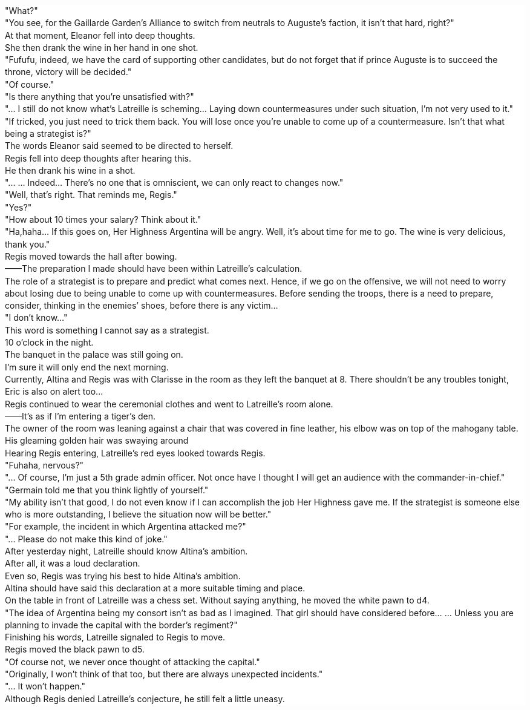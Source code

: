 "What?"<br/>
"You see, for the Gaillarde Garden’s Alliance to switch from neutrals to Auguste’s faction, it isn’t that hard, right?"<br/>
At that moment, Eleanor fell into deep thoughts.<br/>
She then drank the wine in her hand in one shot.<br/>
"Fufufu, indeed, we have the card of supporting other candidates, but do not forget that if prince Auguste is to succeed the throne, victory will be decided."<br/>
"Of course."<br/>
"Is there anything that you’re unsatisfied with?"<br/>
"... I still do not know what’s Latreille is scheming… Laying down countermeasures under such situation, I’m not very used to it."<br/>
"If tricked, you just need to trick them back. You will lose once you’re unable to come up of a countermeasure. Isn’t that what being a strategist is?"<br/>
The words Eleanor said seemed to be directed to herself.<br/>
Regis fell into deep thoughts after hearing this.<br/>
He then drank his wine in a shot.<br/>
"... … Indeed… There’s no one that is omniscient, we can only react to changes now."<br/>
"Well, that’s right. That reminds me, Regis."<br/>
"Yes?"<br/>
"How about 10 times your salary? Think about it."<br/>
"Ha,haha… If this goes on, Her Highness Argentina will be angry. Well, it’s about time for me to go. The wine is very delicious, thank you."<br/>
Regis moved towards the hall after bowing.<br/>
——The preparation I made should have been within Latreille’s calculation.<br/>
The role of a strategist is to prepare and predict what comes next. Hence, if we go on the offensive, we will not need to worry about losing due to being unable to come up with countermeasures. Before sending the troops, there is a need to prepare, consider, thinking in the enemies’ shoes, before there is any victim… <br/>
"I don’t know…"<br/>
This word is something I cannot say as a strategist.<br/>
10 o’clock in the night.<br/>
The banquet in the palace was still going on.<br/>
I’m sure it will only end the next morning.<br/>
Currently, Altina and Regis was with Clarisse in the room as they left the banquet at 8. There shouldn’t be any troubles tonight, Eric is also on alert too... <br/>
Regis continued to wear the ceremonial clothes and went to Latreille’s room alone. <br/>
——It’s as if I’m entering a tiger’s den.<br/>
The owner of the room was leaning against a chair that was covered in fine leather, his elbow was on top of the mahogany table.<br/>
His gleaming golden hair was swaying around<br/>
Hearing Regis entering, Latreille’s red eyes looked towards Regis.<br/>
"Fuhaha, nervous?"<br/>
"... Of course, I’m just a 5th grade admin officer. Not once have I thought I will get an audience with the commander-in-chief."<br/>
"Germain told me that you think lightly of yourself."<br/>
"My ability isn’t that good, I do not even know if I can accomplish the job Her Highness gave me. If the strategist is someone else who is more outstanding, I believe the situation now will be better."<br/>
"For example, the incident in which Argentina attacked me?"<br/>
"... Please do not make this kind of joke."<br/>
After yesterday night, Latreille should know Altina’s ambition.<br/>
After all, it was a loud declaration.<br/>
Even so, Regis was trying his best to hide Altina’s ambition.<br/>
Altina should have said this declaration at a more suitable timing and place.<br/>
On the table in front of Latreille was a chess set. Without saying anything, he moved the white pawn to d4.<br/>
"The idea of Argentina being my consort isn’t as bad as I imagined. That girl should have considered before… … Unless you are planning to invade the capital with the border’s regiment?"<br/>
Finishing his words, Latreille signaled to Regis to move.<br/>
Regis moved the black pawn to d5.<br/>
"Of course not, we never once thought of attacking the capital."<br/>
"Originally, I won’t think of that too, but there are always unexpected incidents."<br/>
"... It won’t happen."<br/>
Although Regis denied Latreille’s conjecture, he still felt a little uneasy.<br/>